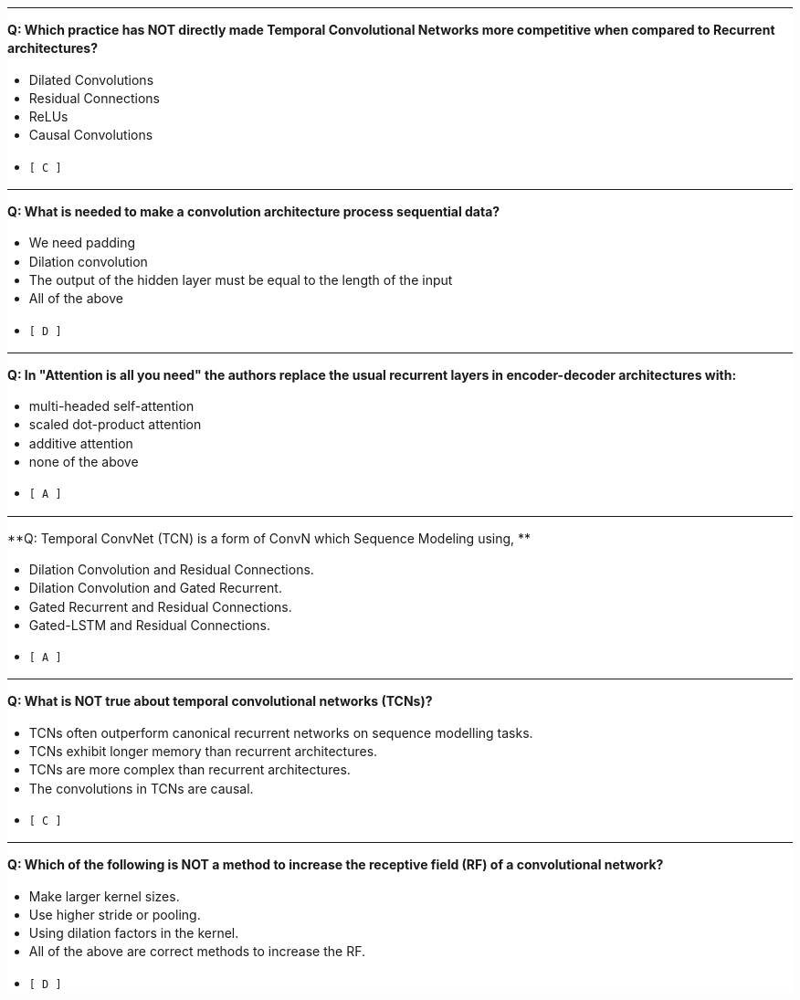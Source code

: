 
---

**Q: Which practice has NOT directly made Temporal Convolutional Networks more competitive when compared to  Recurrent architectures?**
- Dilated Convolutions
- Residual Connections
- ReLUs
- Causal Convolutions
* `[ C ]`


---

**Q: What is needed to make a convolution architecture process sequential data?**
- We need padding
- Dilation convolution
- The output of the hidden layer must be equal to the length of the input
- All of the above
* `[ D ]`


---

**Q: In "Attention is all you need" the authors replace the usual recurrent layers in encoder-decoder architectures with:**
- multi-headed self-attention
- scaled dot-product attention
- additive attention
- none of the above
* `[ A ]`


---

**Q: Temporal ConvNet (TCN) is a form of ConvN which Sequence Modeling using, **
- Dilation Convolution and Residual Connections.
- Dilation Convolution and Gated Recurrent.
-  Gated Recurrent and Residual Connections.
-  Gated-LSTM and Residual Connections.
* `[ A ]`


---

**Q: What is NOT true about temporal convolutional networks (TCNs)?**
- TCNs often outperform canonical recurrent networks on sequence modelling tasks.
- TCNs exhibit longer memory than recurrent architectures.
- TCNs are more complex than recurrent architectures.
- The convolutions in TCNs are causal.
* `[ C ]`


---

**Q: Which of the following is NOT a method to increase the receptive field (RF) of a convolutional network?**
- Make larger kernel sizes.
- Use higher stride or pooling.
- Using dilation factors in the kernel.
- All of the above are correct methods to increase the RF.
* `[ D ]`
